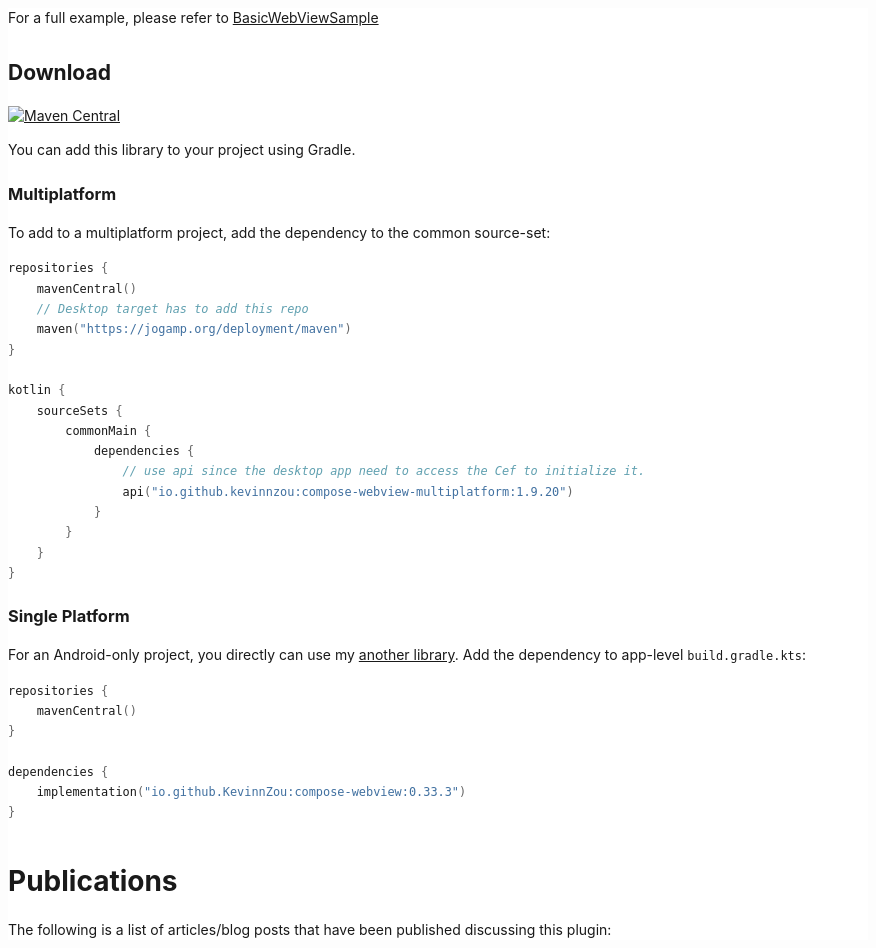 For a full example, please refer
to [BasicWebViewSample](https://github.com/KevinnZou/compose-webview-multiplatform/blob/main/sample/shared/src/commonMain/kotlin/com/kevinnzou/sample/BasicWebViewSample.kt)

## Download

[![Maven Central](https://img.shields.io/maven-central/v/io.github.kevinnzou/compose-webview-multiplatform.svg)](https://search.maven.org/artifact/io.github.kevinnzou/compose-webview-multiplatform)

You can add this library to your project using Gradle.

### Multiplatform

To add to a multiplatform project, add the dependency to the common source-set:

```kotlin
repositories {
    mavenCentral()
    // Desktop target has to add this repo
    maven("https://jogamp.org/deployment/maven")
}

kotlin {
    sourceSets {
        commonMain {
            dependencies {
                // use api since the desktop app need to access the Cef to initialize it.
                api("io.github.kevinnzou:compose-webview-multiplatform:1.9.20")
            }
        }
    }
}
```

### Single Platform

For an Android-only project, you directly can use
my [another library](https://github.com/KevinnZou/compose-webview).
Add the dependency to app-level `build.gradle.kts`:

```kotlin
repositories {
    mavenCentral()
}

dependencies {
    implementation("io.github.KevinnZou:compose-webview:0.33.3")
}
```

# Publications

The following is a list of articles/blog posts that have been published discussing this plugin:
